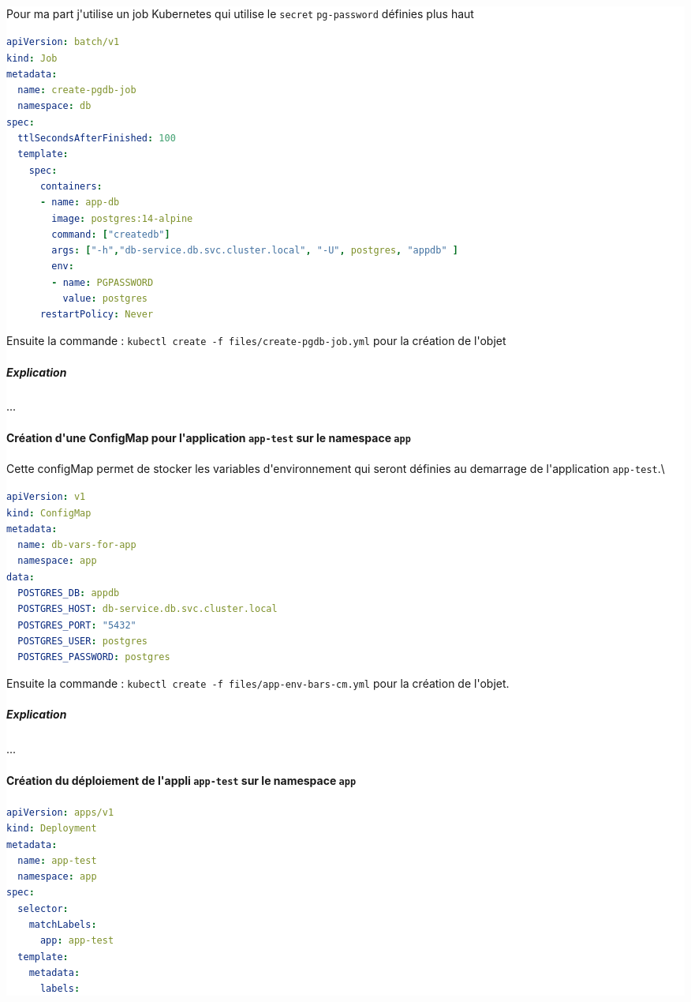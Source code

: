 Pour ma part j'utilise un job Kubernetes qui utilise le `secret` `pg-password` définies plus haut

```yaml
apiVersion: batch/v1
kind: Job
metadata:
  name: create-pgdb-job
  namespace: db
spec:
  ttlSecondsAfterFinished: 100
  template:
    spec:
      containers:
      - name: app-db
        image: postgres:14-alpine
        command: ["createdb"]
        args: ["-h","db-service.db.svc.cluster.local", "-U", postgres, "appdb" ]
        env:
        - name: PGPASSWORD
          value: postgres
      restartPolicy: Never
```
Ensuite la commande : `kubectl create -f files/create-pgdb-job.yml` pour la création de l'objet
##### Explication
...


#### Création d'une ConfigMap pour l'application `app-test` sur le namespace `app`
Cette configMap permet de stocker les variables d'environnement qui seront définies au demarrage de l'application `app-test`.\
```yaml
apiVersion: v1
kind: ConfigMap
metadata:
  name: db-vars-for-app
  namespace: app
data:
  POSTGRES_DB: appdb
  POSTGRES_HOST: db-service.db.svc.cluster.local
  POSTGRES_PORT: "5432"
  POSTGRES_USER: postgres
  POSTGRES_PASSWORD: postgres
```
Ensuite la commande : `kubectl create -f files/app-env-bars-cm.yml` pour la création de l'objet.

##### Explication
...


#### Création du déploiement de l'appli `app-test` sur le namespace `app`

```yaml
apiVersion: apps/v1
kind: Deployment
metadata:
  name: app-test
  namespace: app
spec:
  selector:
    matchLabels:
      app: app-test
  template:
    metadata:
      labels:
```